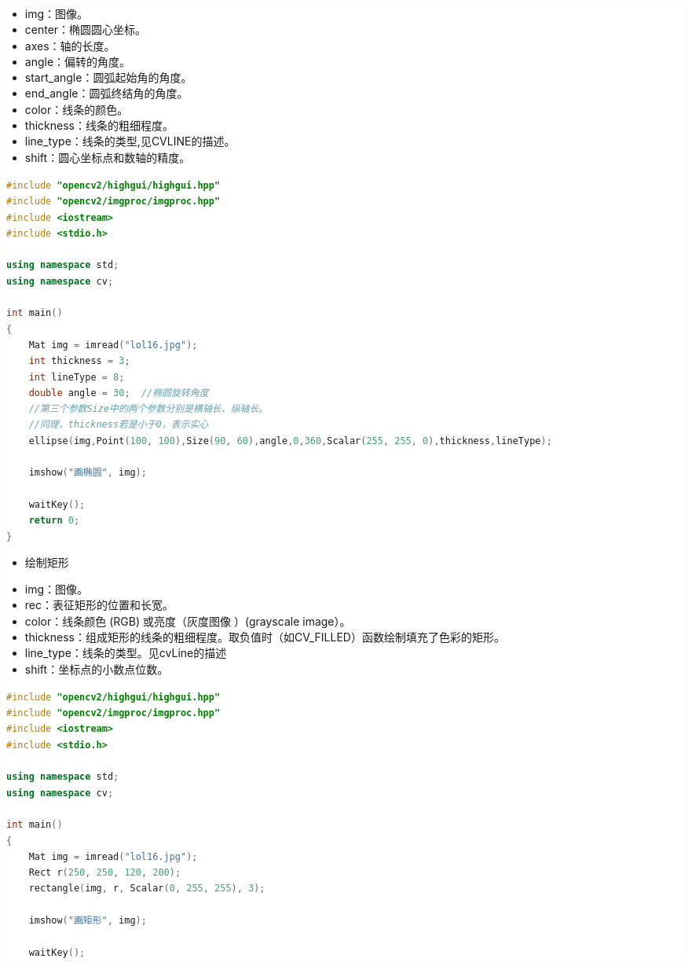  -   img：图像。
 -   center：椭圆圆心坐标。
 -   axes：轴的长度。
 -   angle：偏转的角度。
 -   start_angle：圆弧起始角的角度。
 -   end_angle：圆弧终结角的角度。
 -   color：线条的颜色。
 -   thickness：线条的粗细程度。
 -   line_type：线条的类型,见CVLINE的描述。
 -   shift：圆心坐标点和数轴的精度。


~~~ c++
#include "opencv2/highgui/highgui.hpp"
#include "opencv2/imgproc/imgproc.hpp"
#include <iostream>
#include <stdio.h>

using namespace std;
using namespace cv;

int main()
{
	Mat img = imread("lol16.jpg");	
	int thickness = 3;
	int lineType = 8;
	double angle = 30;  //椭圆旋转角度
	//第三个参数Size中的两个参数分别是横轴长、纵轴长。
	//同理，thickness若是小于0，表示实心
	ellipse(img,Point(100, 100),Size(90, 60),angle,0,360,Scalar(255, 255, 0),thickness,lineType);

	imshow("画椭圆", img);

	waitKey();
	return 0;
}

~~~

* 绘制矩形


 -   img：图像。
 -   rec：表征矩形的位置和长宽。
 -   color：线条颜色 (RGB) 或亮度（灰度图像 ）(grayscale image）。
 -   thickness：组成矩形的线条的粗细程度。取负值时（如CV_FILLED）函数绘制填充了色彩的矩形。
 -   line_type：线条的类型。见cvLine的描述
 -   shift：坐标点的小数点位数。

~~~ c++
#include "opencv2/highgui/highgui.hpp"
#include "opencv2/imgproc/imgproc.hpp"
#include <iostream>
#include <stdio.h>

using namespace std;
using namespace cv;

int main()
{
	Mat img = imread("lol16.jpg");	
	Rect r(250, 250, 120, 200);
	rectangle(img, r, Scalar(0, 255, 255), 3);

	imshow("画矩形", img);

	waitKey();
~~~
